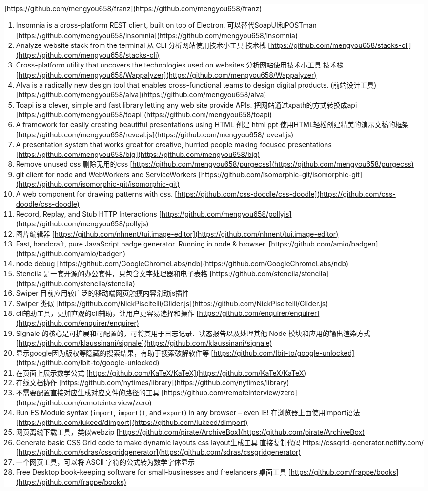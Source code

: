 [https://github.com/mengyou658/franz](https://github.com/mengyou658/franz)
1. Insomnia is a cross-platform REST client, built on top of Electron. 可以替代SoapUI和POSTman
[https://github.com/mengyou658/insomnia](https://github.com/mengyou658/insomnia)
1. Analyze website stack from the terminal 从 CLI 分析网站使用技术小工具 技术栈
[https://github.com/mengyou658/stacks-cli](https://github.com/mengyou658/stacks-cli)
1.  Cross-platform utility that uncovers the technologies used on websites 分析网站使用技术小工具 技术栈
[https://github.com/mengyou658/Wappalyzer](https://github.com/mengyou658/Wappalyzer)
1. Alva is a radically new design tool that enables cross-functional teams to design digital products.  (前端设计工具)
[https://github.com/mengyou658/alva](https://github.com/mengyou658/alva)
1. Toapi is a clever, simple and fast library letting any web site provide APIs.  把网站通过xpath的方式转换成api
[https://github.com/mengyou658/toapi](https://github.com/mengyou658/toapi)
1. A framework for easily creating beautiful presentations using HTML 创建 html ppt 使用HTML轻松创建精美的演示文稿的框架
[https://github.com/mengyou658/reveal.js](https://github.com/mengyou658/reveal.js)
1. A presentation system that works great for creative, hurried people making focused presentations
[https://github.com/mengyou658/big](https://github.com/mengyou658/big)
1. Remove unused css 删除无用的css
[https://github.com/mengyou658/purgecss](https://github.com/mengyou658/purgecss)
1. git client for node and WebWorkers and ServiceWorkers
[https://github.com/isomorphic-git/isomorphic-git](https://github.com/isomorphic-git/isomorphic-git)
1. A web component for drawing patterns with css.
[https://github.com/css-doodle/css-doodle](https://github.com/css-doodle/css-doodle)
1. Record, Replay, and Stub HTTP Interactions
[https://github.com/mengyou658/pollyjs](https://github.com/mengyou658/pollyjs)
1. 图片编辑器
[https://github.com/nhnent/tui.image-editor](https://github.com/nhnent/tui.image-editor)
1. Fast, handcraft, pure JavaScript badge generator. Running in node & browser. 
[https://github.com/amio/badgen](https://github.com/amio/badgen)
1. node debug
[https://github.com/GoogleChromeLabs/ndb](https://github.com/GoogleChromeLabs/ndb)
1. Stencila 是一套开源的办公套件，只包含文字处理器和电子表格
[https://github.com/stencila/stencila](https://github.com/stencila/stencila)
1. Swiper 目前应用较广泛的移动端网页触摸内容滑动js插件
1. Swiper 类似 
[https://github.com/NickPiscitelli/Glider.js](https://github.com/NickPiscitelli/Glider.js)
1. cli辅助工具，更加直观的cli辅助，让用户更容易选择和操作
[https://github.com/enquirer/enquirer](https://github.com/enquirer/enquirer)
1. Signale 的核心是可扩展和可配置的，可将其用于日志记录、状态报告以及处理其他 Node 模块和应用的输出渲染方式
[https://github.com/klaussinani/signale](https://github.com/klaussinani/signale)
1. 显示google因为版权等隐藏的搜索结果，有助于搜索破解软件等
[https://github.com/Ibit-to/google-unlocked](https://github.com/Ibit-to/google-unlocked)
1. 在页面上展示数学公式
[https://github.com/KaTeX/KaTeX](https://github.com/KaTeX/KaTeX)
1. 在线文档协作
[https://github.com/nytimes/library](https://github.com/nytimes/library)
1. 不需要配置直接对应生成对应文件的路径的工具 
[https://github.com/remoteinterview/zero](https://github.com/remoteinterview/zero)
1. Run ES Module syntax (`import`, `import()`, and `export`) in any browser – even IE! 在浏览器上面使用import语法
[https://github.com/lukeed/dimport](https://github.com/lukeed/dimport)
1. 网页离线下载工具，类似webzip
[https://github.com/pirate/ArchiveBox](https://github.com/pirate/ArchiveBox)
1. Generate basic CSS Grid code to make dynamic layouts css layout生成工具 直接复制代码 https://cssgrid-generator.netlify.com/
[https://github.com/sdras/cssgridgenerator](https://github.com/sdras/cssgridgenerator)
1. 一个网页工具，可以将 ASCII 字符的公式转为数学字体显示
1. Free Desktop book-keeping software for small-businesses and freelancers 桌面工具
[https://github.com/frappe/books](https://github.com/frappe/books)
